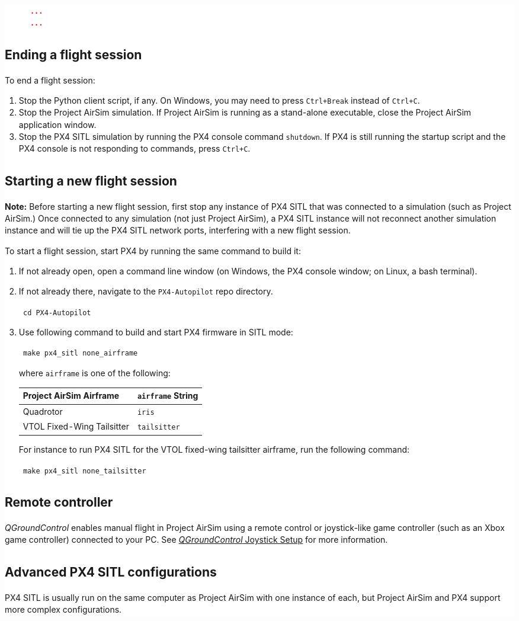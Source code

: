 ```json
      ...
      ...
```

## Ending a flight session

To end a flight session:

1. Stop the Python client script, if any.  On Windows, you may need to press `Ctrl+Break` instead of `Ctrl+C`.
2. Stop the Project AirSim simulation.  If Project AirSim is running as a stand-alone executable, close the Project AirSim application window.
3. Stop the PX4 SITL simulation by running the PX4 console command `shutdown`.  If PX4 is still running the startup script and the PX4 console is not responding to commands, press `Ctrl+C`.

## Starting a new flight session
**Note:** Before starting a new flight session, first stop any instance of PX4 SITL that was connected to a simulation (such as Project AirSim.)  Once connected to any simulation (not just Project AirSim), a PX4 SITL instance will not reconnect another simulation instance and will tie up the PX4 SITL network ports, interfering with a new flight session.

To start a flight session, start PX4 by running the same command to build it:

1. If not already open, open a command line window (on Windows, the PX4 console window; on Linux, a bash terminal).
2. If not already there, navigate to the `PX4-Autopilot` repo directory.

        cd PX4-Autopilot

3. Use following command to build and start PX4 firmware in SITL mode:

        make px4_sitl none_airframe

    where `airframe` is one of the following:

    Project AirSim Airframe | `airframe` String
    --------------------- | --------------------
    Quadrotor | `iris`
    VTOL Fixed-Wing Tailsitter | `tailsitter`

    For instance to run PX4 SITL for the VTOL fixed-wing tailsitter airframe, run the following command:

        make px4_sitl none_tailsitter

## Remote controller

*QGroundControl* enables manual flight in Project AirSim using a remote control or joystick-like game controller (such as an Xbox game controller) connected to your PC.  See [*QGroundControl* Joystick Setup](https://docs.qgroundcontrol.com/master/en/SetupView/Joystick.html) for more information.

## Advanced PX4 SITL configurations

PX4 SITL is usually run on the same computer as Project AirSim with one instance of each, but Project AirSim and PX4 support more complex configurations.
